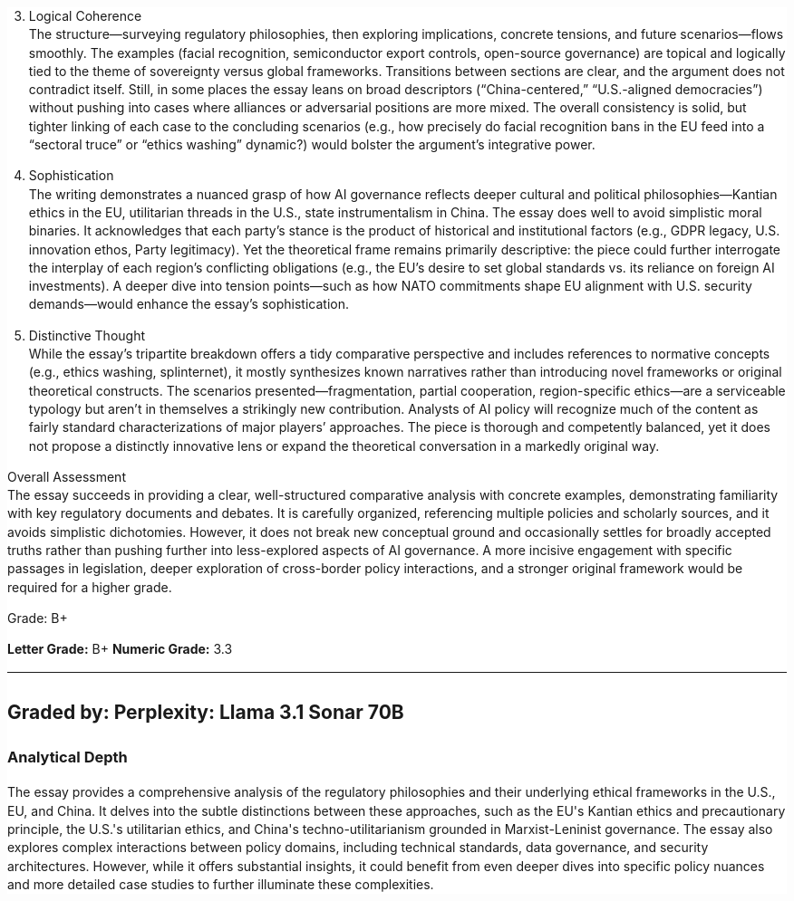 3) Logical Coherence  
The structure—surveying regulatory philosophies, then exploring implications, concrete tensions, and future scenarios—flows smoothly. The examples (facial recognition, semiconductor export controls, open-source governance) are topical and logically tied to the theme of sovereignty versus global frameworks. Transitions between sections are clear, and the argument does not contradict itself. Still, in some places the essay leans on broad descriptors (“China-centered,” “U.S.-aligned democracies”) without pushing into cases where alliances or adversarial positions are more mixed. The overall consistency is solid, but tighter linking of each case to the concluding scenarios (e.g., how precisely do facial recognition bans in the EU feed into a “sectoral truce” or “ethics washing” dynamic?) would bolster the argument’s integrative power.  

4) Sophistication  
The writing demonstrates a nuanced grasp of how AI governance reflects deeper cultural and political philosophies—Kantian ethics in the EU, utilitarian threads in the U.S., state instrumentalism in China. The essay does well to avoid simplistic moral binaries. It acknowledges that each party’s stance is the product of historical and institutional factors (e.g., GDPR legacy, U.S. innovation ethos, Party legitimacy). Yet the theoretical frame remains primarily descriptive: the piece could further interrogate the interplay of each region’s conflicting obligations (e.g., the EU’s desire to set global standards vs. its reliance on foreign AI investments). A deeper dive into tension points—such as how NATO commitments shape EU alignment with U.S. security demands—would enhance the essay’s sophistication.  

5) Distinctive Thought  
While the essay’s tripartite breakdown offers a tidy comparative perspective and includes references to normative concepts (e.g., ethics washing, splinternet), it mostly synthesizes known narratives rather than introducing novel frameworks or original theoretical constructs. The scenarios presented—fragmentation, partial cooperation, region-specific ethics—are a serviceable typology but aren’t in themselves a strikingly new contribution. Analysts of AI policy will recognize much of the content as fairly standard characterizations of major players’ approaches. The piece is thorough and competently balanced, yet it does not propose a distinctly innovative lens or expand the theoretical conversation in a markedly original way.  

Overall Assessment  
The essay succeeds in providing a clear, well-structured comparative analysis with concrete examples, demonstrating familiarity with key regulatory documents and debates. It is carefully organized, referencing multiple policies and scholarly sources, and it avoids simplistic dichotomies. However, it does not break new conceptual ground and occasionally settles for broadly accepted truths rather than pushing further into less-explored aspects of AI governance. A more incisive engagement with specific passages in legislation, deeper exploration of cross-border policy interactions, and a stronger original framework would be required for a higher grade.  

Grade: B+

**Letter Grade:** B+
**Numeric Grade:** 3.3

---

## Graded by: Perplexity: Llama 3.1 Sonar 70B

### Analytical Depth
The essay provides a comprehensive analysis of the regulatory philosophies and their underlying ethical frameworks in the U.S., EU, and China. It delves into the subtle distinctions between these approaches, such as the EU's Kantian ethics and precautionary principle, the U.S.'s utilitarian ethics, and China's techno-utilitarianism grounded in Marxist-Leninist governance. The essay also explores complex interactions between policy domains, including technical standards, data governance, and security architectures. However, while it offers substantial insights, it could benefit from even deeper dives into specific policy nuances and more detailed case studies to further illuminate these complexities.
